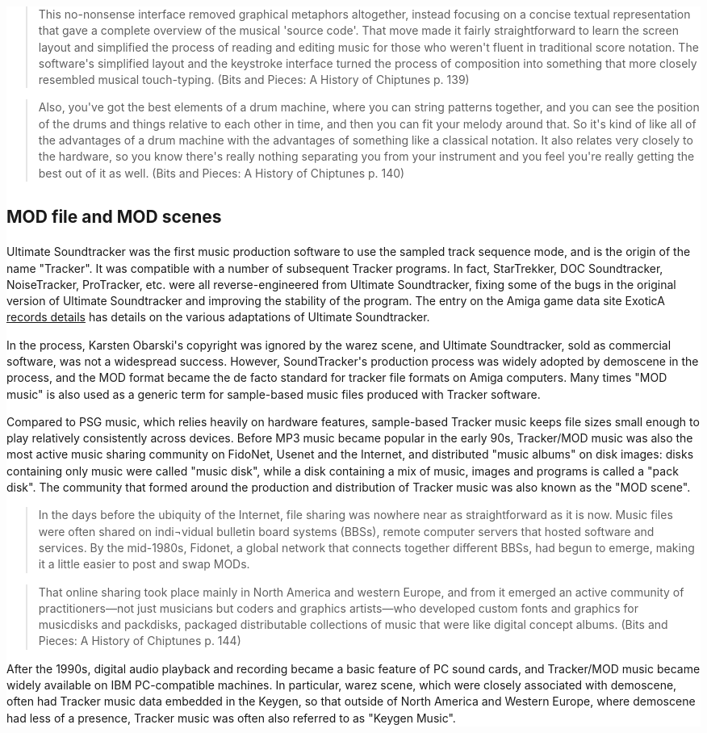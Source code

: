 > This no-nonsense interface removed graphical metaphors altogether, instead focusing on a concise textual representation that gave a complete overview of the musical 'source code'. That move made it fairly straightforward to learn the screen layout and simplified the process of reading and editing music for those who weren't fluent in traditional score notation. The software's simplified layout and the keystroke interface turned the process of composition into something that more closely resembled musical touch-typing. (Bits and Pieces: A History of Chiptunes p. 139)

> Also, you've got the best elements of a drum machine, where you can string patterns together, and you can see the position of the drums and things relative to each other in time, and then you can fit your melody around that. So it's kind of like all of the advantages of a drum machine with the advantages of something like a classical notation. It also relates very closely to the hardware, so you know there's really nothing separating you from your instrument and you feel you're really getting the best out of it as well. (Bits and Pieces: A History of Chiptunes p. 140)

## MOD file and MOD scenes
Ultimate Soundtracker was the first music production software to use the sampled track sequence mode, and is the origin of the name "Tracker". It was compatible with a number of subsequent Tracker programs. In fact, StarTrekker, DOC Soundtracker, NoiseTracker, ProTracker, etc. were all reverse-engineered from Ultimate Soundtracker, fixing some of the bugs in the original version of Ultimate Soundtracker and improving the stability of the program. The entry on the Amiga game data site ExoticA [records details](https://www.exotica.org.uk/wiki/Soundtracker_History) has details on the various adaptations of Ultimate Soundtracker.

In the process, Karsten Obarski's copyright was ignored by the warez scene, and Ultimate Soundtracker, sold as commercial software, was not a widespread success. However, SoundTracker's production process was widely adopted by demoscene in the process, and the MOD format became the de facto standard for tracker file formats on Amiga computers. Many times "MOD music" is also used as a generic term for sample-based music files produced with Tracker software.

Compared to PSG music, which relies heavily on hardware features, sample-based Tracker music keeps file sizes small enough to play relatively consistently across devices. Before MP3 music became popular in the early 90s, Tracker/MOD music was also the most active music sharing community on FidoNet, Usenet and the Internet, and distributed "music albums" on disk images: disks containing only music were called "music disk", while a disk containing a mix of music, images and programs is called a "pack disk". The community that formed around the production and distribution of Tracker music was also known as the "MOD scene".

> In the days before the ubiquity of the Internet, file sharing was nowhere near as straightforward as it is now. Music files were often shared on indi¬vidual bulletin board systems (BBSs), remote computer servers that hosted software and services. By the mid-1980s, Fidonet, a global network that connects together different BBSs, had begun to emerge, making it a little easier to post and swap MODs.

> That online sharing took place mainly in North America and western Europe, and from it emerged an active community of practitioners—not just musicians but coders and graphics artists—who developed custom fonts and graphics for musicdisks and packdisks, packaged distributable collections of music that were like digital concept albums. (Bits and Pieces: A History of Chiptunes p. 144)

After the 1990s, digital audio playback and recording became a basic feature of PC sound cards, and Tracker/MOD music became widely available on IBM PC-compatible machines. In particular, warez scene, which were closely associated with demoscene, often had Tracker music data embedded in the Keygen, so that outside of North America and Western Europe, where demoscene had less of a presence, Tracker music was often also referred to as "Keygen Music".
